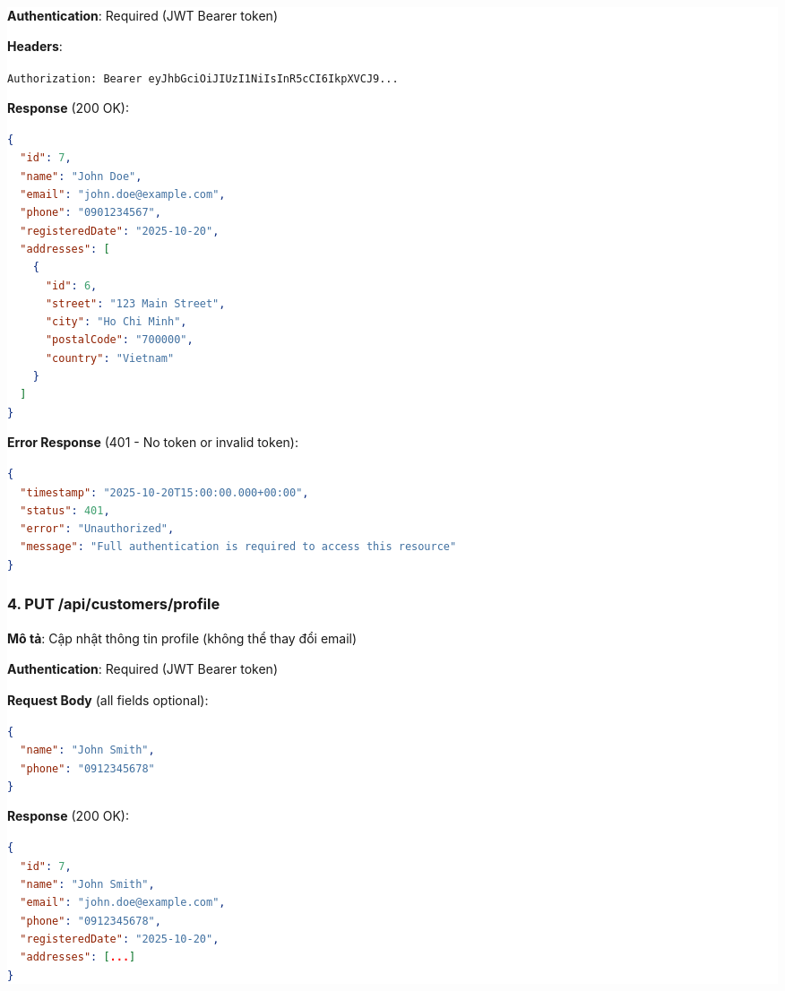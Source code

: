 **Authentication**: Required (JWT Bearer token)

**Headers**:
```
Authorization: Bearer eyJhbGciOiJIUzI1NiIsInR5cCI6IkpXVCJ9...
```

**Response** (200 OK):
```json
{
  "id": 7,
  "name": "John Doe",
  "email": "john.doe@example.com",
  "phone": "0901234567",
  "registeredDate": "2025-10-20",
  "addresses": [
    {
      "id": 6,
      "street": "123 Main Street",
      "city": "Ho Chi Minh",
      "postalCode": "700000",
      "country": "Vietnam"
    }
  ]
}
```

**Error Response** (401 - No token or invalid token):
```json
{
  "timestamp": "2025-10-20T15:00:00.000+00:00",
  "status": 401,
  "error": "Unauthorized",
  "message": "Full authentication is required to access this resource"
}
```

### 4. PUT /api/customers/profile
**Mô tả**: Cập nhật thông tin profile (không thể thay đổi email)

**Authentication**: Required (JWT Bearer token)

**Request Body** (all fields optional):
```json
{
  "name": "John Smith",
  "phone": "0912345678"
}
```

**Response** (200 OK):
```json
{
  "id": 7,
  "name": "John Smith",
  "email": "john.doe@example.com",
  "phone": "0912345678",
  "registeredDate": "2025-10-20",
  "addresses": [...]
}
```
